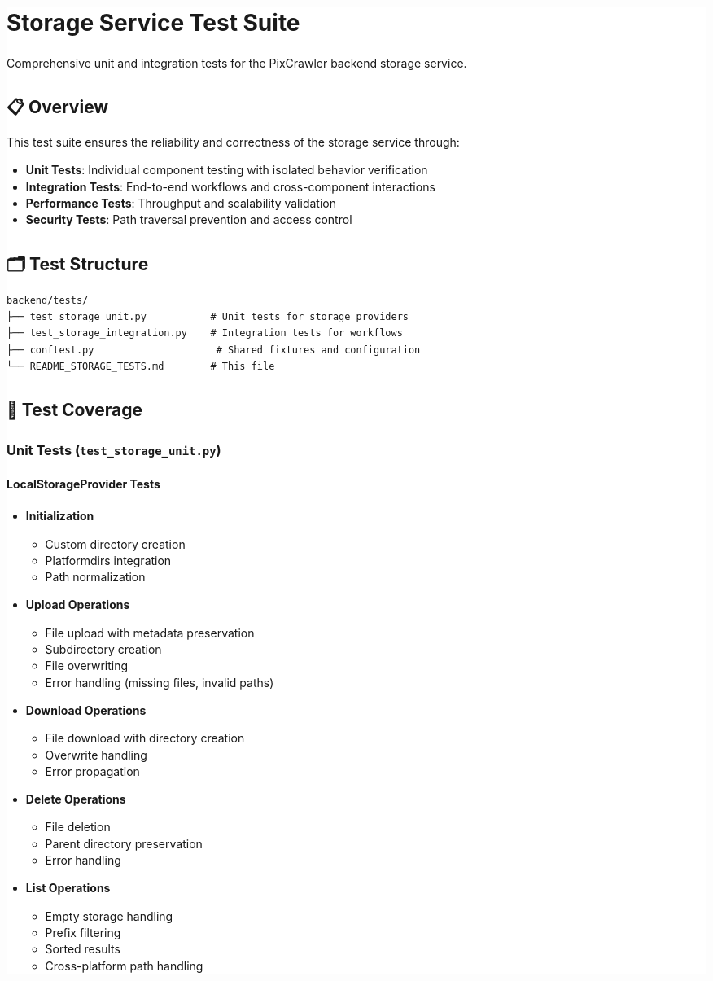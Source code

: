 # Storage Service Test Suite

Comprehensive unit and integration tests for the PixCrawler backend storage service.

## 📋 Overview

This test suite ensures the reliability and correctness of the storage service through:
- **Unit Tests**: Individual component testing with isolated behavior verification
- **Integration Tests**: End-to-end workflows and cross-component interactions
- **Performance Tests**: Throughput and scalability validation
- **Security Tests**: Path traversal prevention and access control

## 🗂️ Test Structure

```
backend/tests/
├── test_storage_unit.py           # Unit tests for storage providers
├── test_storage_integration.py    # Integration tests for workflows
├── conftest.py                     # Shared fixtures and configuration
└── README_STORAGE_TESTS.md        # This file
```

## 🧪 Test Coverage

### Unit Tests (`test_storage_unit.py`)

#### LocalStorageProvider Tests
- **Initialization**
  - Custom directory creation
  - Platformdirs integration
  - Path normalization
  
- **Upload Operations**
  - File upload with metadata preservation
  - Subdirectory creation
  - File overwriting
  - Error handling (missing files, invalid paths)
  
- **Download Operations**
  - File download with directory creation
  - Overwrite handling
  - Error propagation
  
- **Delete Operations**
  - File deletion
  - Parent directory preservation
  - Error handling
  
- **List Operations**
  - Empty storage handling
  - Prefix filtering
  - Sorted results
  - Cross-platform path handling
  